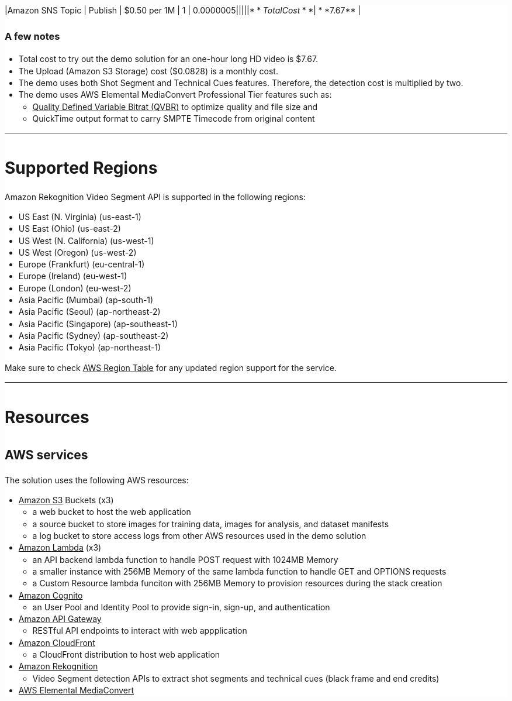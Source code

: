 |Amazon SNS Topic | Publish | $0.50 per 1M | 1 | $0.0000005 |
| | | | **Total Cost** | **$7.67** |

### A few notes
* Total cost to try out the demo solution for an one-hour long HD video is $7.67.
* The Upload (Amazon S3 Storage) cost ($0.0828) is a monthly cost.
* The demo uses both Shot Segment and Technical Cues features. Therefore, the detection cost is multiplied by two.
* The demo uses AWS Elemental MediaConvert Professional Tier features such as:
  * [Quality Defined Variable Bitrat (QVBR)](https://aws.amazon.com/media/tech/quality-defined-variable-bitrate-qvbr/) to optimize quality and file size and
  * QuickTime output format to carry SMPTE Timecode from original content

___

# Supported Regions

Amazon Rekognition Video Segment API is supported in the following regions:
* US East (N. Virginia) (us-east-1)
* US East (Ohio) (us-east-2)
* US West (N. California) (us-west-1)
* US West (Oregon) (us-west-2)
* Europe (Frankfurt) (eu-central-1)
* Europe (Ireland) (eu-west-1)
* Europe (London) (eu-west-2)
* Asia Pacific (Mumbai) (ap-south-1)
* Asia Pacific (Seoul) (ap-northeast-2)
* Asia Pacific (Singapore) (ap-southeast-1)
* Asia Pacific (Sydney) (ap-southeast-2)
* Asia Pacific (Tokyo) (ap-northeast-1)

Make sure to check [AWS Region Table](https://aws.amazon.com/about-aws/global-infrastructure/regional-product-services/) for any updated region support for the service.

___

# Resources

## AWS services
The solution uses the following AWS resources:

* [Amazon S3](https://aws.amazon.com/s3/) Buckets (x3)
  * a web bucket to host the web application
  * a source bucket to store images for training data, images for analysis, and dataset manifests
  * a log bucket to store access logs from other AWS resources used in the demo solution
* [Amazon Lambda](https://aws.amazon.com/lambda/) (x3)
  * an API backend lambda function to handle POST request with 1024MB Memory
  * a smaller instance with 256MB Memory of the same lambda function to handle GET and OPTIONS requests
  * a Custom Resource lambda funciton with 256MB Memory to provision resources during the stack creation
* [Amazon Cognito](https://aws.amazon.com/cognito/)
  * an User Pool and Identity Pool to provide sign-in, sign-up, and authentication
* [Amazon API Gateway](https://aws.amazon.com/api-gateway/)
  * RESTful API endpoints to interact with web appplication
* [Amazon CloudFront](https://aws.amazon.com/cloudfront/)
  * a CloudFront distribution to host web application
* [Amazon Rekognition](https://aws.amazon.com/rekognition/)
  * Video Segment detection APIs to extract shot segments and technical cues (black frame and end credits)
* [AWS Elemental MediaConvert](https://aws.amazon.com/mediaconvert/pricing/)